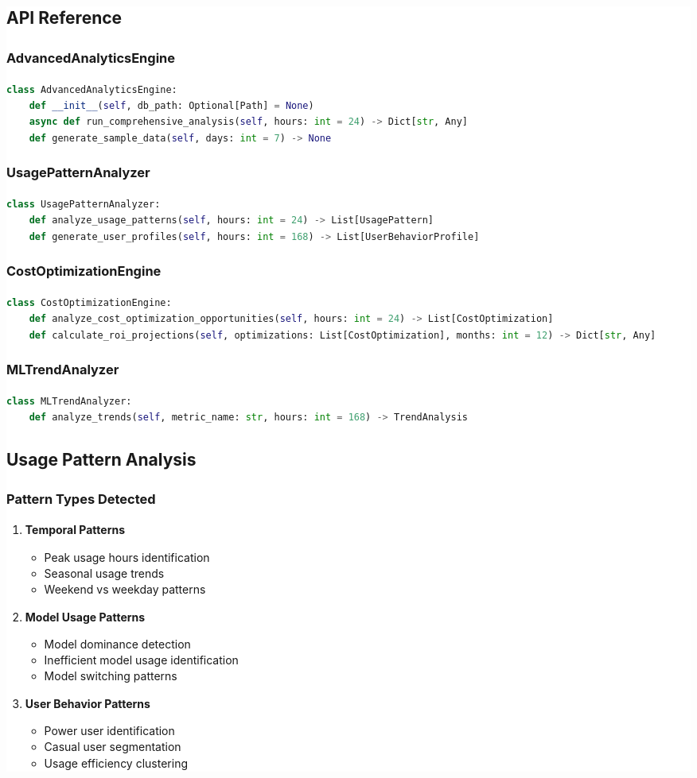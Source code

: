 ```python
```

## API Reference

### AdvancedAnalyticsEngine

```python
class AdvancedAnalyticsEngine:
    def __init__(self, db_path: Optional[Path] = None)
    async def run_comprehensive_analysis(self, hours: int = 24) -> Dict[str, Any]
    def generate_sample_data(self, days: int = 7) -> None
```

### UsagePatternAnalyzer

```python
class UsagePatternAnalyzer:
    def analyze_usage_patterns(self, hours: int = 24) -> List[UsagePattern]
    def generate_user_profiles(self, hours: int = 168) -> List[UserBehaviorProfile]
```

### CostOptimizationEngine

```python
class CostOptimizationEngine:
    def analyze_cost_optimization_opportunities(self, hours: int = 24) -> List[CostOptimization]
    def calculate_roi_projections(self, optimizations: List[CostOptimization], months: int = 12) -> Dict[str, Any]
```

### MLTrendAnalyzer

```python
class MLTrendAnalyzer:
    def analyze_trends(self, metric_name: str, hours: int = 168) -> TrendAnalysis
```

## Usage Pattern Analysis

### Pattern Types Detected

1. **Temporal Patterns**
   - Peak usage hours identification
   - Seasonal usage trends
   - Weekend vs weekday patterns

2. **Model Usage Patterns**
   - Model dominance detection
   - Inefficient model usage identification
   - Model switching patterns

3. **User Behavior Patterns**
   - Power user identification
   - Casual user segmentation
   - Usage efficiency clustering
